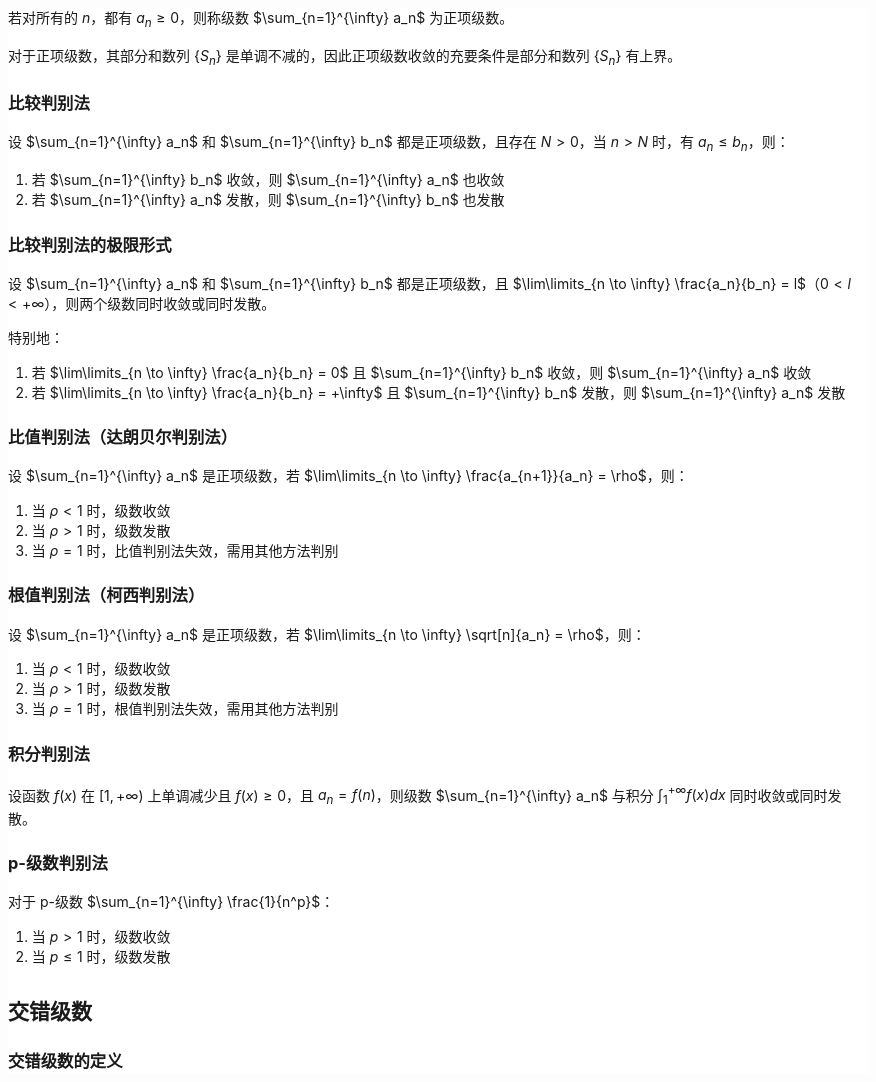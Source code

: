 若对所有的 $n$，都有 $a_n \geq 0$，则称级数 $\sum_{n=1}^{\infty} a_n$ 为正项级数。

对于正项级数，其部分和数列 $\{S_n\}$ 是单调不减的，因此正项级数收敛的充要条件是部分和数列 $\{S_n\}$ 有上界。

### 比较判别法

设 $\sum_{n=1}^{\infty} a_n$ 和 $\sum_{n=1}^{\infty} b_n$ 都是正项级数，且存在 $N > 0$，当 $n > N$ 时，有 $a_n \leq b_n$，则：

1. 若 $\sum_{n=1}^{\infty} b_n$ 收敛，则 $\sum_{n=1}^{\infty} a_n$ 也收敛
2. 若 $\sum_{n=1}^{\infty} a_n$ 发散，则 $\sum_{n=1}^{\infty} b_n$ 也发散

### 比较判别法的极限形式

设 $\sum_{n=1}^{\infty} a_n$ 和 $\sum_{n=1}^{\infty} b_n$ 都是正项级数，且 $\lim\limits_{n \to \infty} \frac{a_n}{b_n} = l$（$0 < l < +\infty$），则两个级数同时收敛或同时发散。

特别地：

1. 若 $\lim\limits_{n \to \infty} \frac{a_n}{b_n} = 0$ 且 $\sum_{n=1}^{\infty} b_n$ 收敛，则 $\sum_{n=1}^{\infty} a_n$ 收敛
2. 若 $\lim\limits_{n \to \infty} \frac{a_n}{b_n} = +\infty$ 且 $\sum_{n=1}^{\infty} b_n$ 发散，则 $\sum_{n=1}^{\infty} a_n$ 发散

### 比值判别法（达朗贝尔判别法）

设 $\sum_{n=1}^{\infty} a_n$ 是正项级数，若 $\lim\limits_{n \to \infty} \frac{a_{n+1}}{a_n} = \rho$，则：

1. 当 $\rho < 1$ 时，级数收敛
2. 当 $\rho > 1$ 时，级数发散
3. 当 $\rho = 1$ 时，比值判别法失效，需用其他方法判别

### 根值判别法（柯西判别法）

设 $\sum_{n=1}^{\infty} a_n$ 是正项级数，若 $\lim\limits_{n \to \infty} \sqrt[n]{a_n} = \rho$，则：

1. 当 $\rho < 1$ 时，级数收敛
2. 当 $\rho > 1$ 时，级数发散
3. 当 $\rho = 1$ 时，根值判别法失效，需用其他方法判别

### 积分判别法

设函数 $f(x)$ 在 $[1, +\infty)$ 上单调减少且 $f(x) \geq 0$，且 $a_n = f(n)$，则级数 $\sum_{n=1}^{\infty} a_n$ 与积分 $\int_1^{+\infty} f(x) dx$ 同时收敛或同时发散。

### p-级数判别法

对于 p-级数 $\sum_{n=1}^{\infty} \frac{1}{n^p}$：

1. 当 $p > 1$ 时，级数收敛
2. 当 $p \leq 1$ 时，级数发散

## 交错级数

### 交错级数的定义
